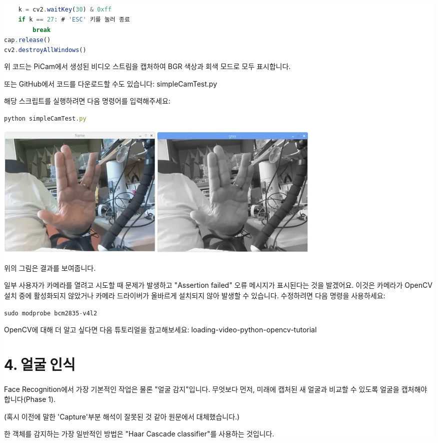 ```js
    k = cv2.waitKey(30) & 0xff
    if k == 27: # 'ESC' 키를 눌러 종료
        break
cap.release()
cv2.destroyAllWindows()
```

위 코드는 PiCam에서 생성된 비디오 스트림을 캡처하여 BGR 색상과 회색 모드로 모두 표시합니다.

또는 GitHub에서 코드를 다운로드할 수도 있습니다: simpleCamTest.py

<div class="content-ad"></div>

해당 스크립트를 실행하려면 다음 명령어를 입력해주세요:

```js
python simpleCamTest.py
```

<img src="/assets/img/2024-06-19-Real-TimeFaceRecognitionAnEnd-To-EndProject_4.png" />

위의 그림은 결과를 보여줍니다.

<div class="content-ad"></div>

일부 사용자가 카메라를 열려고 시도할 때 문제가 발생하고 "Assertion failed" 오류 메시지가 표시된다는 것을 발겠어요. 이것은 카메라가 OpenCV 설치 중에 활성화되지 않았거나 카메라 드라이버가 올바르게 설치되지 않아 발생할 수 있습니다. 수정하려면 다음 명령을 사용하세요:

```js
sudo modprobe bcm2835-v4l2
```

OpenCV에 대해 더 알고 싶다면 다음 튜토리얼을 참고해보세요: loading-video-python-opencv-tutorial

# 4. 얼굴 인식

<div class="content-ad"></div>

Face Recognition에서 가장 기본적인 작업은 물론 "얼굴 감지"입니다. 무엇보다 먼저, 미래에 캡처된 새 얼굴과 비교할 수 있도록 얼굴을 캡처해야 합니다(Phase 1).

(혹시 이전에 말한 'Capture'부분 해석이 잘못된 것 같아 원문에서 대체했습니다.)

한 객체를 감지하는 가장 일반적인 방법은 "Haar Cascade classifier"를 사용하는 것입니다.
